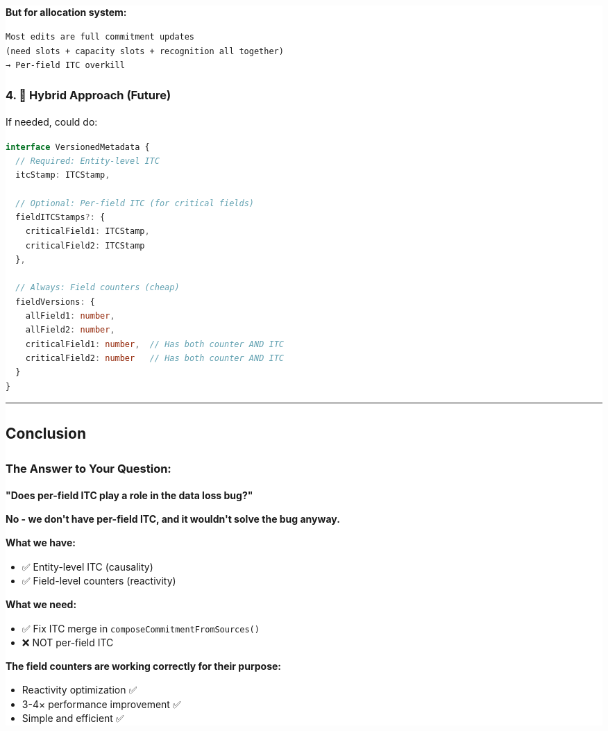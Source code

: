**But for allocation system:**
```
Most edits are full commitment updates
(need slots + capacity slots + recognition all together)
→ Per-field ITC overkill
```

### 4. 🔧 **Hybrid Approach (Future)**

If needed, could do:
```typescript
interface VersionedMetadata {
  // Required: Entity-level ITC
  itcStamp: ITCStamp,
  
  // Optional: Per-field ITC (for critical fields)
  fieldITCStamps?: {
    criticalField1: ITCStamp,
    criticalField2: ITCStamp
  },
  
  // Always: Field counters (cheap)
  fieldVersions: {
    allField1: number,
    allField2: number,
    criticalField1: number,  // Has both counter AND ITC
    criticalField2: number   // Has both counter AND ITC
  }
}
```

---

## Conclusion

### The Answer to Your Question:

**"Does per-field ITC play a role in the data loss bug?"**

**No - we don't have per-field ITC, and it wouldn't solve the bug anyway.**

**What we have:**
- ✅ Entity-level ITC (causality)
- ✅ Field-level counters (reactivity)

**What we need:**
- ✅ Fix ITC merge in `composeCommitmentFromSources()`
- ❌ NOT per-field ITC

**The field counters are working correctly for their purpose:**
- Reactivity optimization ✅
- 3-4× performance improvement ✅
- Simple and efficient ✅
